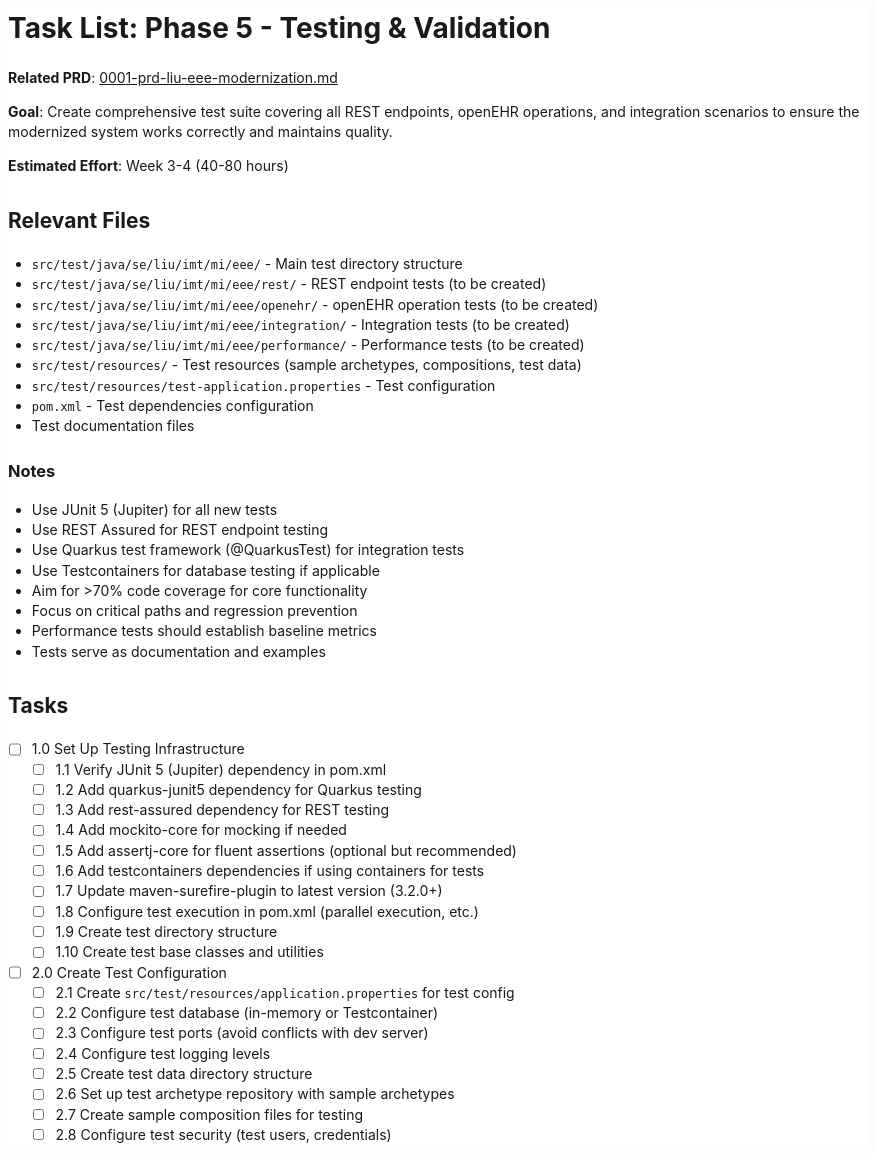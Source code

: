 # Task List: Phase 5 - Testing & Validation

**Related PRD**: [0001-prd-liu-eee-modernization.md](0001-prd-liu-eee-modernization.md#phase-5-testing--validation-week-3-4)

**Goal**: Create comprehensive test suite covering all REST endpoints, openEHR operations, and integration scenarios to ensure the modernized system works correctly and maintains quality.

**Estimated Effort**: Week 3-4 (40-80 hours)

## Relevant Files

- `src/test/java/se/liu/imt/mi/eee/` - Main test directory structure
- `src/test/java/se/liu/imt/mi/eee/rest/` - REST endpoint tests (to be created)
- `src/test/java/se/liu/imt/mi/eee/openehr/` - openEHR operation tests (to be created)
- `src/test/java/se/liu/imt/mi/eee/integration/` - Integration tests (to be created)
- `src/test/java/se/liu/imt/mi/eee/performance/` - Performance tests (to be created)
- `src/test/resources/` - Test resources (sample archetypes, compositions, test data)
- `src/test/resources/test-application.properties` - Test configuration
- `pom.xml` - Test dependencies configuration
- Test documentation files

### Notes

- Use JUnit 5 (Jupiter) for all new tests
- Use REST Assured for REST endpoint testing
- Use Quarkus test framework (@QuarkusTest) for integration tests
- Use Testcontainers for database testing if applicable
- Aim for >70% code coverage for core functionality
- Focus on critical paths and regression prevention
- Performance tests should establish baseline metrics
- Tests serve as documentation and examples

## Tasks

- [ ] 1.0 Set Up Testing Infrastructure
  - [ ] 1.1 Verify JUnit 5 (Jupiter) dependency in pom.xml
  - [ ] 1.2 Add quarkus-junit5 dependency for Quarkus testing
  - [ ] 1.3 Add rest-assured dependency for REST testing
  - [ ] 1.4 Add mockito-core for mocking if needed
  - [ ] 1.5 Add assertj-core for fluent assertions (optional but recommended)
  - [ ] 1.6 Add testcontainers dependencies if using containers for tests
  - [ ] 1.7 Update maven-surefire-plugin to latest version (3.2.0+)
  - [ ] 1.8 Configure test execution in pom.xml (parallel execution, etc.)
  - [ ] 1.9 Create test directory structure
  - [ ] 1.10 Create test base classes and utilities

- [ ] 2.0 Create Test Configuration
  - [ ] 2.1 Create `src/test/resources/application.properties` for test config
  - [ ] 2.2 Configure test database (in-memory or Testcontainer)
  - [ ] 2.3 Configure test ports (avoid conflicts with dev server)
  - [ ] 2.4 Configure test logging levels
  - [ ] 2.5 Create test data directory structure
  - [ ] 2.6 Set up test archetype repository with sample archetypes
  - [ ] 2.7 Create sample composition files for testing
  - [ ] 2.8 Configure test security (test users, credentials)
